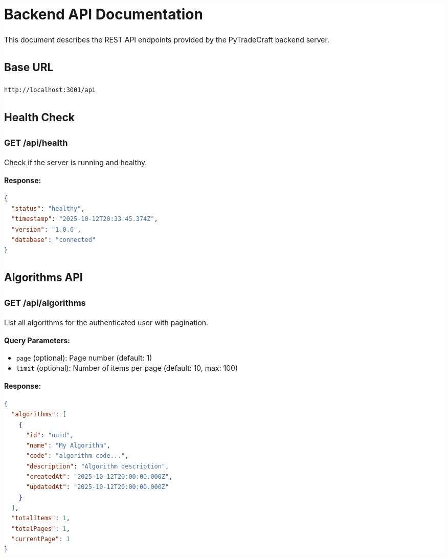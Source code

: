 # Backend API Documentation

This document describes the REST API endpoints provided by the PyTradeCraft backend server.

## Base URL

```
http://localhost:3001/api
```

## Health Check

### GET /api/health

Check if the server is running and healthy.

**Response:**
```json
{
  "status": "healthy",
  "timestamp": "2025-10-12T20:33:45.374Z",
  "version": "1.0.0",
  "database": "connected"
}
```

## Algorithms API

### GET /api/algorithms

List all algorithms for the authenticated user with pagination.

**Query Parameters:**
- `page` (optional): Page number (default: 1)
- `limit` (optional): Number of items per page (default: 10, max: 100)

**Response:**
```json
{
  "algorithms": [
    {
      "id": "uuid",
      "name": "My Algorithm",
      "code": "algorithm code...",
      "description": "Algorithm description",
      "createdAt": "2025-10-12T20:00:00.000Z",
      "updatedAt": "2025-10-12T20:00:00.000Z"
    }
  ],
  "totalItems": 1,
  "totalPages": 1,
  "currentPage": 1
}
```
